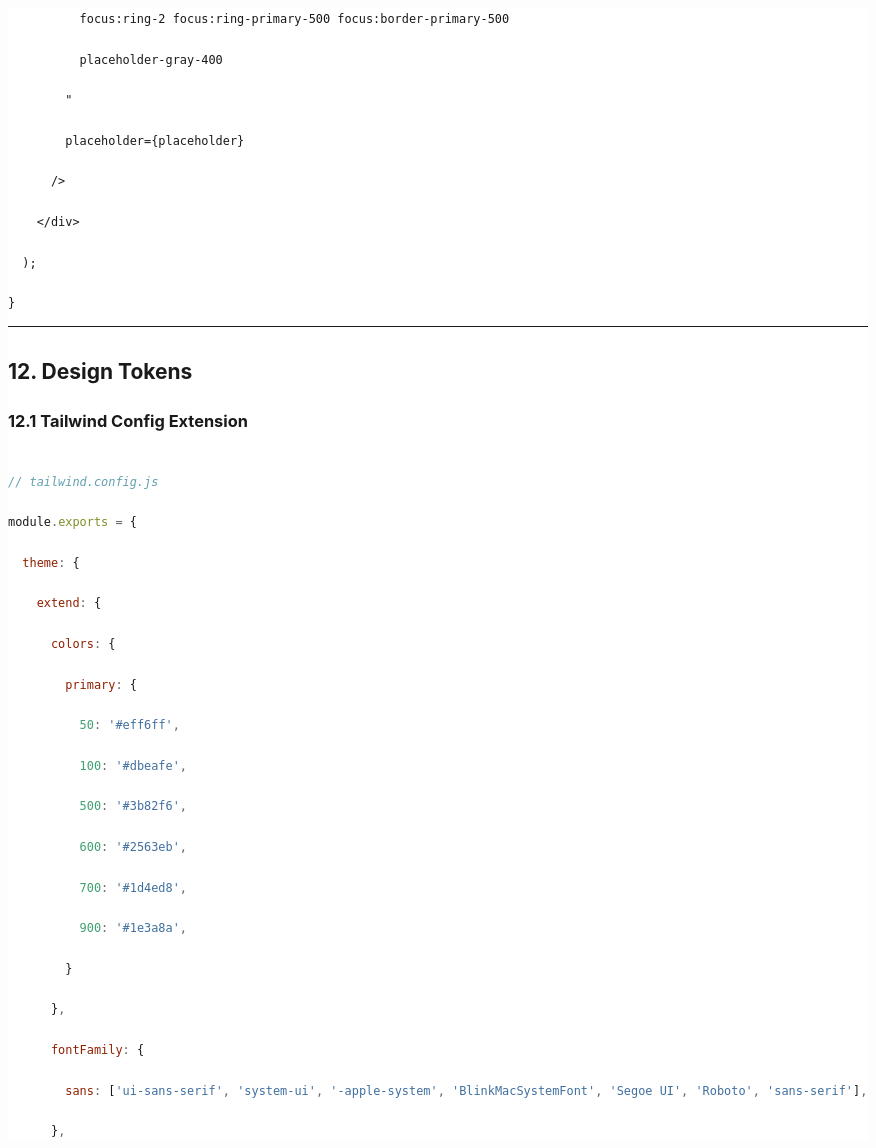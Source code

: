 ```tsx
          focus:ring-2 focus:ring-primary-500 focus:border-primary-500

          placeholder-gray-400

        "

        placeholder={placeholder}

      />

    </div>

  );

}

```

  

---

  

## 12. Design Tokens

  

### 12.1 Tailwind Config Extension

```javascript

// tailwind.config.js

module.exports = {

  theme: {

    extend: {

      colors: {

        primary: {

          50: '#eff6ff',

          100: '#dbeafe',

          500: '#3b82f6',

          600: '#2563eb',

          700: '#1d4ed8',

          900: '#1e3a8a',

        }

      },

      fontFamily: {

        sans: ['ui-sans-serif', 'system-ui', '-apple-system', 'BlinkMacSystemFont', 'Segoe UI', 'Roboto', 'sans-serif'],

      },
```